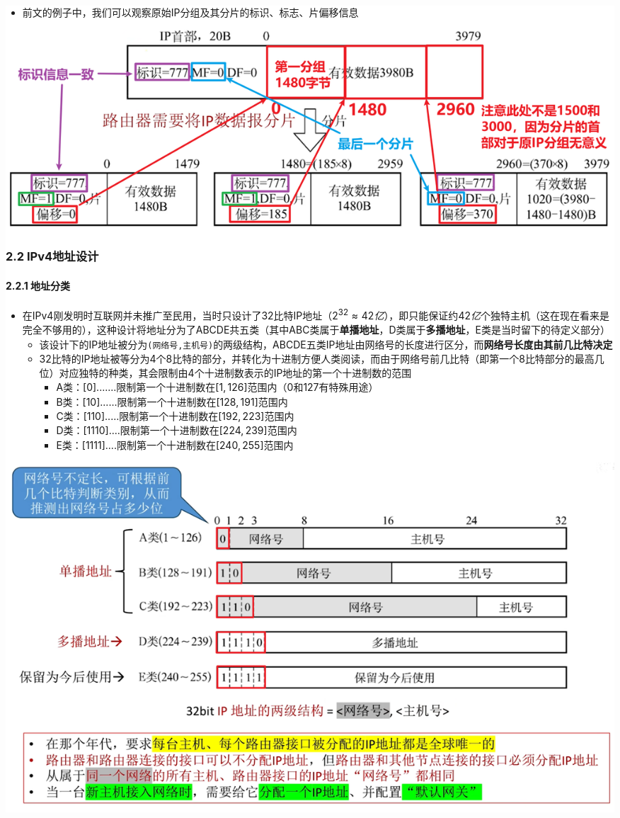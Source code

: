 - 前文的例子中，我们可以观察原始IP分组及其分片的标识、标志、片偏移信息

![IP分组的标识、标志、片偏移.png](/resources/计算机网络/IP分组的标识、标志、片偏移.png)

### 2.2 IPv4地址设计

#### 2.2.1 地址分类
- 在IPv4刚发明时互联网并未推广至民用，当时只设计了$32$比特IP地址（$2^{32}\approx 42亿$），即只能保证约$42亿$个独特主机（这在现在看来是完全不够用的），这种设计将地址分为了ABCDE共五类（其中ABC类属于**单播地址**，D类属于**多播地址**，E类是当时留下的待定义部分）
    - 该设计下的IP地址被分为`(网络号,主机号)`的两级结构，ABCDE五类IP地址由网络号的长度进行区分，而**网络号长度由其前几比特决定**
    - $32$比特的IP地址被等分为$4$个$8$比特的部分，并转化为十进制方便人类阅读，而由于网络号前几比特（即第一个$8$比特部分的最高几位）对应独特的种类，其会限制由$4$个十进制数表示的IP地址的第一个十进制数的范围
        - A类：$[0].......$限制第一个十进制数在$[1,126]$范围内（$0$和$127$有特殊用途）
        - B类：$[10]......$限制第一个十进制数在$[128,191]$范围内
        - C类：$[110].....$限制第一个十进制数在$[192,223]$范围内
        - D类：$[1110]....$限制第一个十进制数在$[224,239]$范围内
        - E类：$[1111]....$限制第一个十进制数在$[240,255]$范围内

![IP地址早期设计.png](/resources/计算机网络/IP地址早期设计.png)
